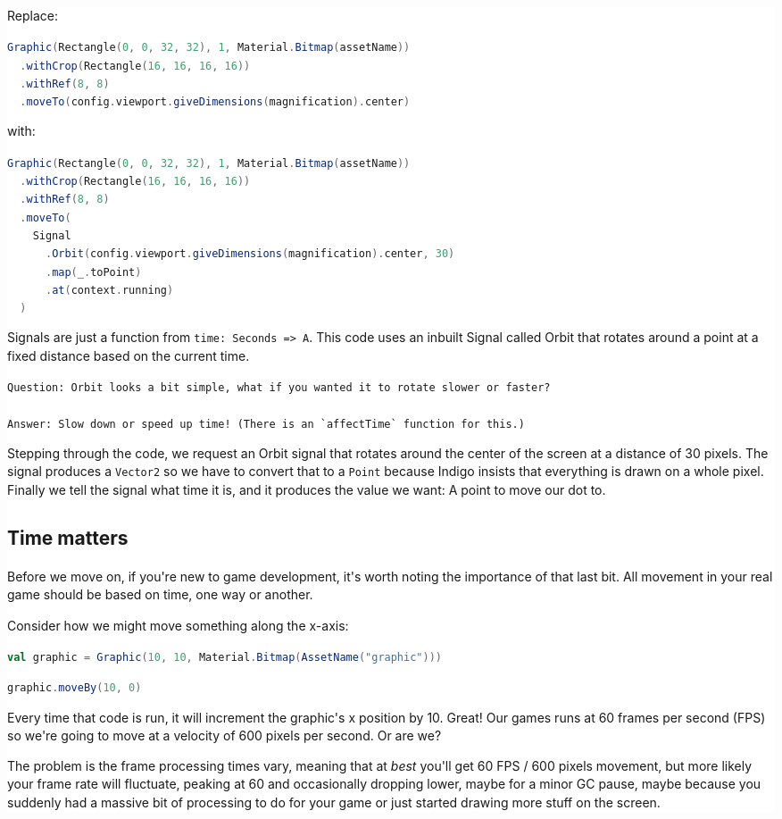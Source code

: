 Replace:

```scala mdoc:js
Graphic(Rectangle(0, 0, 32, 32), 1, Material.Bitmap(assetName))
  .withCrop(Rectangle(16, 16, 16, 16))
  .withRef(8, 8)
  .moveTo(config.viewport.giveDimensions(magnification).center)
```

with:

```scala mdoc:js
Graphic(Rectangle(0, 0, 32, 32), 1, Material.Bitmap(assetName))
  .withCrop(Rectangle(16, 16, 16, 16))
  .withRef(8, 8)
  .moveTo(
    Signal
      .Orbit(config.viewport.giveDimensions(magnification).center, 30)
      .map(_.toPoint)
      .at(context.running)
  )
```

Signals are just a function from `time: Seconds => A`. This code uses an inbuilt Signal called Orbit that rotates around a point at a fixed distance based on the current time.

```text
Question: Orbit looks a bit simple, what if you wanted it to rotate slower or faster?

Answer: Slow down or speed up time! (There is an `affectTime` function for this.)
```

Stepping through the code, we request an Orbit signal that rotates around the center of the screen at a distance of 30 pixels. The signal produces a `Vector2` so we have to convert that to a `Point` because Indigo insists that everything is drawn on a whole pixel. Finally we tell the signal what time it is, and it produces the value we want: A point to move our dot to.

## Time matters

Before we move on, if you're new to game development, it's worth noting the importance of that last bit. All movement in your real game should be based on time, one way or another.

Consider how we might move something along the x-axis:

```scala mdoc:js:shared
val graphic = Graphic(10, 10, Material.Bitmap(AssetName("graphic")))
```

```scala mdoc:js
graphic.moveBy(10, 0)
```

Every time that code is run, it will increment the graphic's x position by 10. Great! Our games runs at 60 frames per second (FPS) so we're going to move at a velocity of 600 pixels per second. Or are we?

The problem is the frame processing times vary, meaning that at _best_ you'll get 60 FPS / 600 pixels movement, but more likely your frame rate will fluctuate, peaking at 60 and occasionally dropping lower, maybe for a minor GC pause, maybe because you suddenly had a massive bit of processing to do for your game or just started drawing more stuff on the screen.
